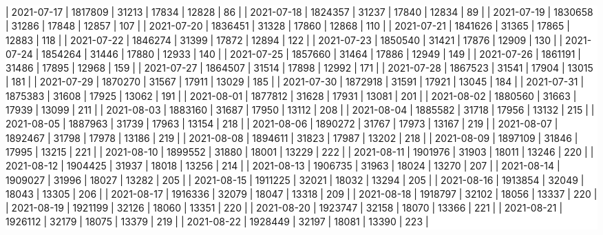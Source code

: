 | 2021-07-17 | 1817809 | 31213 | 17834 | 12828 | 86 |
| 2021-07-18 | 1824357 | 31237 | 17840 | 12834 | 89 |
| 2021-07-19 | 1830658 | 31286 | 17848 | 12857 | 107 |
| 2021-07-20 | 1836451 | 31328 | 17860 | 12868 | 110 |
| 2021-07-21 | 1841626 | 31365 | 17865 | 12883 | 118 |
| 2021-07-22 | 1846274 | 31399 | 17872 | 12894 | 122 |
| 2021-07-23 | 1850540 | 31421 | 17876 | 12909 | 130 |
| 2021-07-24 | 1854264 | 31446 | 17880 | 12933 | 140 |
| 2021-07-25 | 1857660 | 31464 | 17886 | 12949 | 149 |
| 2021-07-26 | 1861191 | 31486 | 17895 | 12968 | 159 |
| 2021-07-27 | 1864507 | 31514 | 17898 | 12992 | 171 |
| 2021-07-28 | 1867523 | 31541 | 17904 | 13015 | 181 |
| 2021-07-29 | 1870270 | 31567 | 17911 | 13029 | 185 |
| 2021-07-30 | 1872918 | 31591 | 17921 | 13045 | 184 |
| 2021-07-31 | 1875383 | 31608 | 17925 | 13062 | 191 |
| 2021-08-01 | 1877812 | 31628 | 17931 | 13081 | 201 |
| 2021-08-02 | 1880560 | 31663 | 17939 | 13099 | 211 |
| 2021-08-03 | 1883160 | 31687 | 17950 | 13112 | 208 |
| 2021-08-04 | 1885582 | 31718 | 17956 | 13132 | 215 |
| 2021-08-05 | 1887963 | 31739 | 17963 | 13154 | 218 |
| 2021-08-06 | 1890272 | 31767 | 17973 | 13167 | 219 |
| 2021-08-07 | 1892467 | 31798 | 17978 | 13186 | 219 |
| 2021-08-08 | 1894611 | 31823 | 17987 | 13202 | 218 |
| 2021-08-09 | 1897109 | 31846 | 17995 | 13215 | 221 |
| 2021-08-10 | 1899552 | 31880 | 18001 | 13229 | 222 |
| 2021-08-11 | 1901976 | 31903 | 18011 | 13246 | 220 |
| 2021-08-12 | 1904425 | 31937 | 18018 | 13256 | 214 |
| 2021-08-13 | 1906735 | 31963 | 18024 | 13270 | 207 |
| 2021-08-14 | 1909027 | 31996 | 18027 | 13282 | 205 |
| 2021-08-15 | 1911225 | 32021 | 18032 | 13294 | 205 |
| 2021-08-16 | 1913854 | 32049 | 18043 | 13305 | 206 |
| 2021-08-17 | 1916336 | 32079 | 18047 | 13318 | 209 |
| 2021-08-18 | 1918797 | 32102 | 18056 | 13337 | 220 |
| 2021-08-19 | 1921199 | 32126 | 18060 | 13351 | 220 |
| 2021-08-20 | 1923747 | 32158 | 18070 | 13366 | 221 |
| 2021-08-21 | 1926112 | 32179 | 18075 | 13379 | 219 |
| 2021-08-22 | 1928449 | 32197 | 18081 | 13390 | 223 |